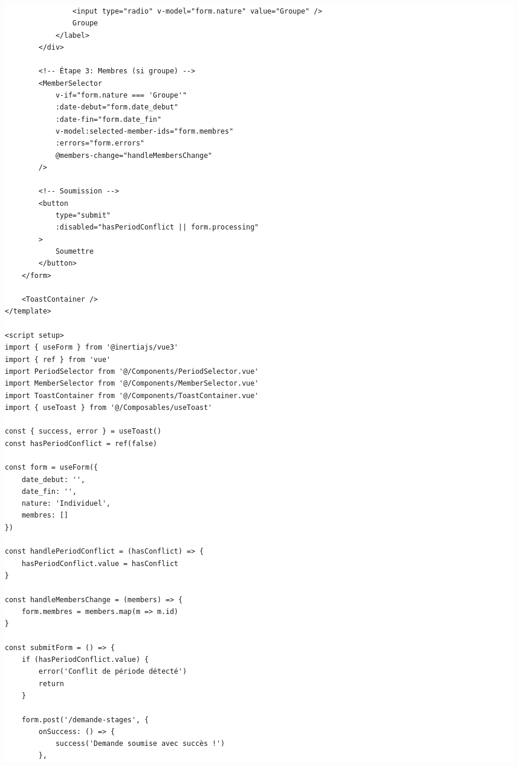 ```vue
                <input type="radio" v-model="form.nature" value="Groupe" />
                Groupe
            </label>
        </div>

        <!-- Étape 3: Membres (si groupe) -->
        <MemberSelector
            v-if="form.nature === 'Groupe'"
            :date-debut="form.date_debut"
            :date-fin="form.date_fin"
            v-model:selected-member-ids="form.membres"
            :errors="form.errors"
            @members-change="handleMembersChange"
        />

        <!-- Soumission -->
        <button 
            type="submit" 
            :disabled="hasPeriodConflict || form.processing"
        >
            Soumettre
        </button>
    </form>

    <ToastContainer />
</template>

<script setup>
import { useForm } from '@inertiajs/vue3'
import { ref } from 'vue'
import PeriodSelector from '@/Components/PeriodSelector.vue'
import MemberSelector from '@/Components/MemberSelector.vue'
import ToastContainer from '@/Components/ToastContainer.vue'
import { useToast } from '@/Composables/useToast'

const { success, error } = useToast()
const hasPeriodConflict = ref(false)

const form = useForm({
    date_debut: '',
    date_fin: '',
    nature: 'Individuel',
    membres: []
})

const handlePeriodConflict = (hasConflict) => {
    hasPeriodConflict.value = hasConflict
}

const handleMembersChange = (members) => {
    form.membres = members.map(m => m.id)
}

const submitForm = () => {
    if (hasPeriodConflict.value) {
        error('Conflit de période détecté')
        return
    }

    form.post('/demande-stages', {
        onSuccess: () => {
            success('Demande soumise avec succès !')
        },
```